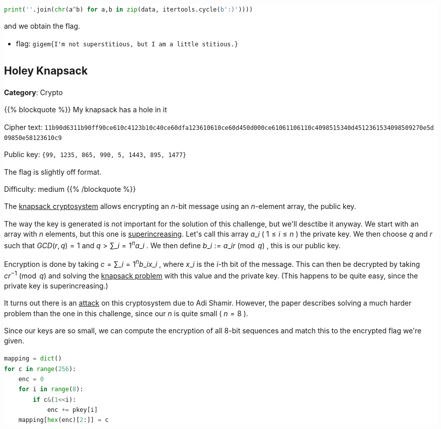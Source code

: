 ```python
print(''.join(chr(a^b) for a,b in zip(data, itertools.cycle(b':)'))))
```

and we obtain the flag.

- flag: `gigem{I'm not superstitious, but I am a little stitious.}`

## Holey Knapsack
**Category**: Crypto

{{% blockquote %}}
My knapsack has a hole in it

Cipher text: `11b90d6311b90ff90ce610c4123b10c40ce60dfa123610610ce60d450d000ce61061106110c4098515340d4512361534098509270e5d09850e58123610c9`

Public key: `{99, 1235, 865, 990, 5, 1443, 895, 1477}`

The flag is slightly off format.

Difficulty: medium
{{% /blockquote %}}

The [knapsack cryptosystem](https://en.wikipedia.org/wiki/Merkle%E2%80%93Hellman_knapsack_cryptosystem)
allows encrypting an $n$-bit message using an $n$-element array, the public key.

The way the key is generated is not important for the solution of this
challenge, but we'll desctibe it anyway. We start with an array with $n$
elements, but this one is [superincreasing](https://en.wikipedia.org/wiki/Superincreasing_sequence).
Let's call this array $a\_i$ ( $1 \le i \le n$ ) the private key. We then
choose $q$ and $r$ such that $GCD(r, q) = 1$ and $q > \sum\_{i=1}^{n} a\_i$ . We
then define $b\_i := a\_i r \pmod{q}$ , this is our public key.

Encryption is done by taking $c = \sum\_{i=1}^{n} b\_i x\_i$ , where $x\_i$ is
the $i$-th bit of the message. This can then be decrypted by taking $c r^{-1} \pmod{q}$
and solving the [knapsack problem](https://en.wikipedia.org/wiki/Knapsack_problem)
with this value and the private key. (This happens to be quite easy, since the
private key is superincreasing.)

It turns out there is an [attack](https://ieeexplore.ieee.org/document/1056964)
on this cryptosystem due to Adi Shamir. However, the paper describes solving a
much harder problem than the one in this challenge, since our $n$ is quite small
( $n = 8$ ).

Since our keys are so small, we can compute the encryption of all 8-bit
sequences and match this to the encrypted flag we're given.

```python
mapping = dict()
for c in range(256):
    enc = 0
    for i in range(8):
        if c&(1<<i):
            enc += pkey[i]
    mapping[hex(enc)[2:]] = c
```
